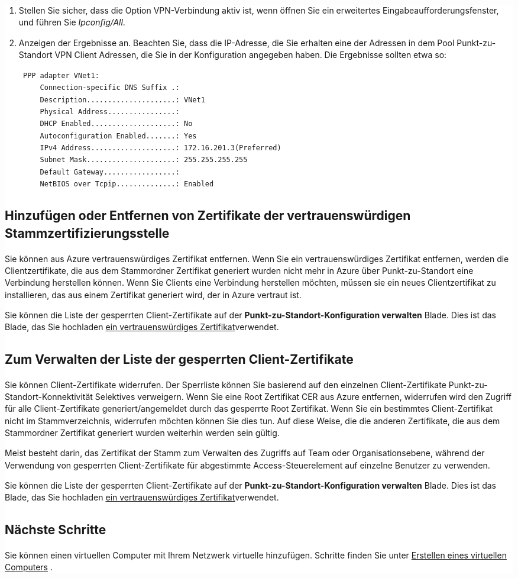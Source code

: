 1. Stellen Sie sicher, dass die Option VPN-Verbindung aktiv ist, wenn öffnen Sie ein erweitertes Eingabeaufforderungsfenster, und führen Sie *Ipconfig/All*.

2. Anzeigen der Ergebnisse an. Beachten Sie, dass die IP-Adresse, die Sie erhalten eine der Adressen in dem Pool Punkt-zu-Standort VPN Client Adressen, die Sie in der Konfiguration angegeben haben. Die Ergebnisse sollten etwa so:
    
        PPP adapter VNet1:
            Connection-specific DNS Suffix .:
            Description.....................: VNet1
            Physical Address................:
            DHCP Enabled....................: No
            Autoconfiguration Enabled.......: Yes
            IPv4 Address....................: 172.16.201.3(Preferred)
            Subnet Mask.....................: 255.255.255.255
            Default Gateway.................:
            NetBIOS over Tcpip..............: Enabled

## <a name="add"></a>Hinzufügen oder Entfernen von Zertifikate der vertrauenswürdigen Stammzertifizierungsstelle

Sie können aus Azure vertrauenswürdiges Zertifikat entfernen. Wenn Sie ein vertrauenswürdiges Zertifikat entfernen, werden die Clientzertifikate, die aus dem Stammordner Zertifikat generiert wurden nicht mehr in Azure über Punkt-zu-Standort eine Verbindung herstellen können. Wenn Sie Clients eine Verbindung herstellen möchten, müssen sie ein neues Clientzertifikat zu installieren, das aus einem Zertifikat generiert wird, der in Azure vertraut ist.

Sie können die Liste der gesperrten Client-Zertifikate auf der **Punkt-zu-Standort-Konfiguration verwalten** Blade. Dies ist das Blade, das Sie hochladen [ein vertrauenswürdiges Zertifikat](#uploadfile)verwendet.

## <a name="revokeclient"></a>Zum Verwalten der Liste der gesperrten Client-Zertifikate

Sie können Client-Zertifikate widerrufen. Der Sperrliste können Sie basierend auf den einzelnen Client-Zertifikate Punkt-zu-Standort-Konnektivität Selektives verweigern. Wenn Sie eine Root Zertifikat CER aus Azure entfernen, widerrufen wird den Zugriff für alle Client-Zertifikate generiert/angemeldet durch das gesperrte Root Zertifikat. Wenn Sie ein bestimmtes Client-Zertifikat nicht im Stammverzeichnis, widerrufen möchten können Sie dies tun. Auf diese Weise, die die anderen Zertifikate, die aus dem Stammordner Zertifikat generiert wurden weiterhin werden sein gültig. 

Meist besteht darin, das Zertifikat der Stamm zum Verwalten des Zugriffs auf Team oder Organisationsebene, während der Verwendung von gesperrten Client-Zertifikate für abgestimmte Access-Steuerelement auf einzelne Benutzer zu verwenden.

Sie können die Liste der gesperrten Client-Zertifikate auf der **Punkt-zu-Standort-Konfiguration verwalten** Blade. Dies ist das Blade, das Sie hochladen [ein vertrauenswürdiges Zertifikat](#uploadfile)verwendet.


## <a name="next-steps"></a>Nächste Schritte

Sie können einen virtuellen Computer mit Ihrem Netzwerk virtuelle hinzufügen. Schritte finden Sie unter [Erstellen eines virtuellen Computers](../virtual-machines/virtual-machines-windows-hero-tutorial.md) .